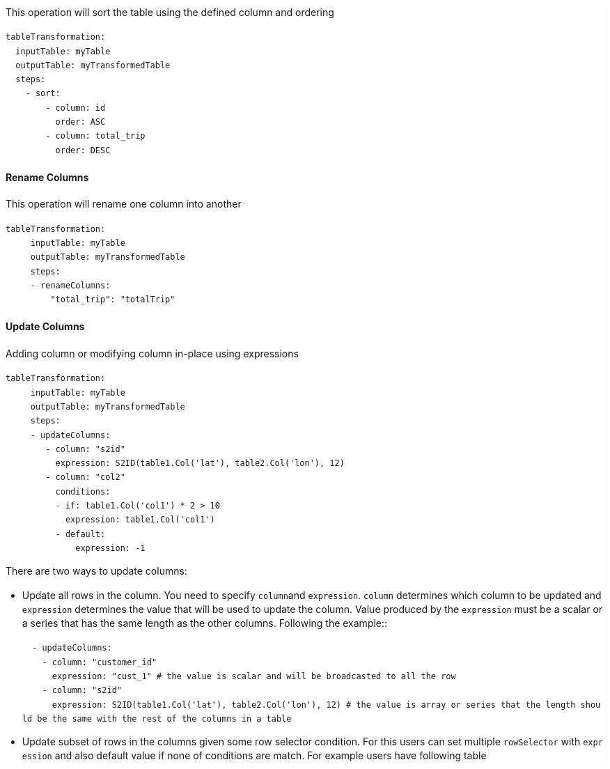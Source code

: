 This operation will sort the table using the defined column and ordering

```
tableTransformation:
  inputTable: myTable
  outputTable: myTransformedTable
  steps:
    - sort:
        - column: id
          order: ASC
        - column: total_trip
          order: DESC
```

#### Rename Columns

This operation will rename one column into another

```
tableTransformation:
     inputTable: myTable
     outputTable: myTransformedTable
     steps:
     - renameColumns:
         "total_trip": "totalTrip"
```

#### Update Columns

Adding column or modifying column in-place using expressions

```
tableTransformation:
     inputTable: myTable
     outputTable: myTransformedTable
     steps:
     - updateColumns:
        - column: "s2id"
          expression: S2ID(table1.Col('lat'), table2.Col('lon'), 12)
        - column: "col2"
          conditions:
          - if: table1.Col('col1') * 2 > 10
            expression: table1.Col('col1')
          - default:
              expression: -1
```

There are two ways to update columns:

*   Update all rows in the column. You need to specify `column`and `expression`. `column` determines which column to be updated and `expression` determines the value that will be used to update the column. Value produced by the `expression` must be a scalar or a series that has the same length as the other columns. Following the example::

    ```
      - updateColumns:
        - column: "customer_id"
          expression: "cust_1" # the value is scalar and will be broadcasted to all the row
        - column: "s2id"
          expression: S2ID(table1.Col('lat'), table2.Col('lon'), 12) # the value is array or series that the length should be the same with the rest of the columns in a table 
    ```
* Update subset of rows in the columns given some row selector condition. For this users can set multiple `rowSelector` with `expression` and also default value if none of conditions are match. For example users have following table

